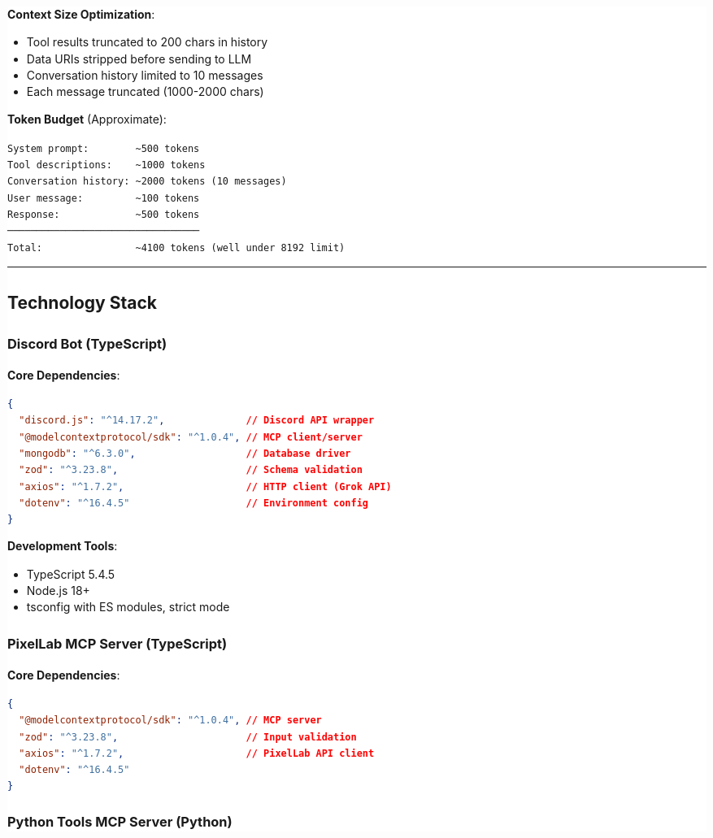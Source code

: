 **Context Size Optimization**:
- Tool results truncated to 200 chars in history
- Data URIs stripped before sending to LLM
- Conversation history limited to 10 messages
- Each message truncated (1000-2000 chars)

**Token Budget** (Approximate):
```
System prompt:        ~500 tokens
Tool descriptions:    ~1000 tokens
Conversation history: ~2000 tokens (10 messages)
User message:         ~100 tokens
Response:             ~500 tokens
─────────────────────────────────
Total:                ~4100 tokens (well under 8192 limit)
```

---

## Technology Stack

### Discord Bot (TypeScript)

**Core Dependencies**:
```json
{
  "discord.js": "^14.17.2",              // Discord API wrapper
  "@modelcontextprotocol/sdk": "^1.0.4", // MCP client/server
  "mongodb": "^6.3.0",                   // Database driver
  "zod": "^3.23.8",                      // Schema validation
  "axios": "^1.7.2",                     // HTTP client (Grok API)
  "dotenv": "^16.4.5"                    // Environment config
}
```

**Development Tools**:
- TypeScript 5.4.5
- Node.js 18+
- tsconfig with ES modules, strict mode

### PixelLab MCP Server (TypeScript)

**Core Dependencies**:
```json
{
  "@modelcontextprotocol/sdk": "^1.0.4", // MCP server
  "zod": "^3.23.8",                      // Input validation
  "axios": "^1.7.2",                     // PixelLab API client
  "dotenv": "^16.4.5"
}
```

### Python Tools MCP Server (Python)
